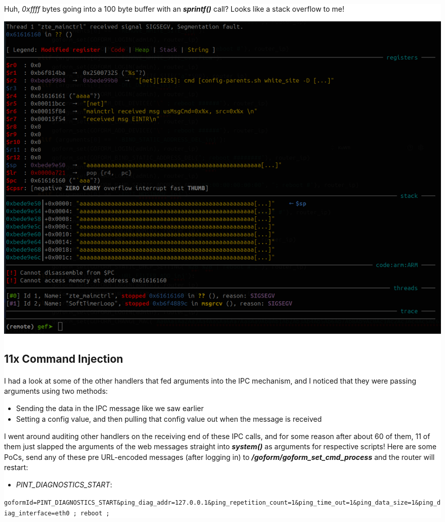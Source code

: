 Huh, *0xffff* bytes going into a 100 byte buffer with an ***sprintf()*** call? Looks like a stack overflow to me!

![zte_mainctrl_crash.png](/assets/images/travel_router_hacking_p2/zte_mainctrl_crash.png)

## 11x Command Injection

I had a look at some of the other handlers that fed arguments into the IPC mechanism, and I noticed that they were passing arguments using two methods:
- Sending the data in the IPC message like we saw earlier
- Setting a config value, and then pulling that config value out when the message is received

I went around auditing other handlers on the receiving end of these IPC calls, and for some reason after about 60 of them, 11 of them just slapped the arguments of the web messages straight into ***system()*** as arguments for respective scripts! Here are some PoCs, send any of these pre URL-encoded messages (after logging in) to ***/goform/goform_set_cmd_process*** and the router will restart:

- *PINT_DIAGNOSTICS_START*: 

```
goformId=PINT_DIAGNOSTICS_START&ping_diag_addr=127.0.0.1&ping_repetition_count=1&ping_time_out=1&ping_data_size=1&ping_diag_interface=eth0 ; reboot ;
```
